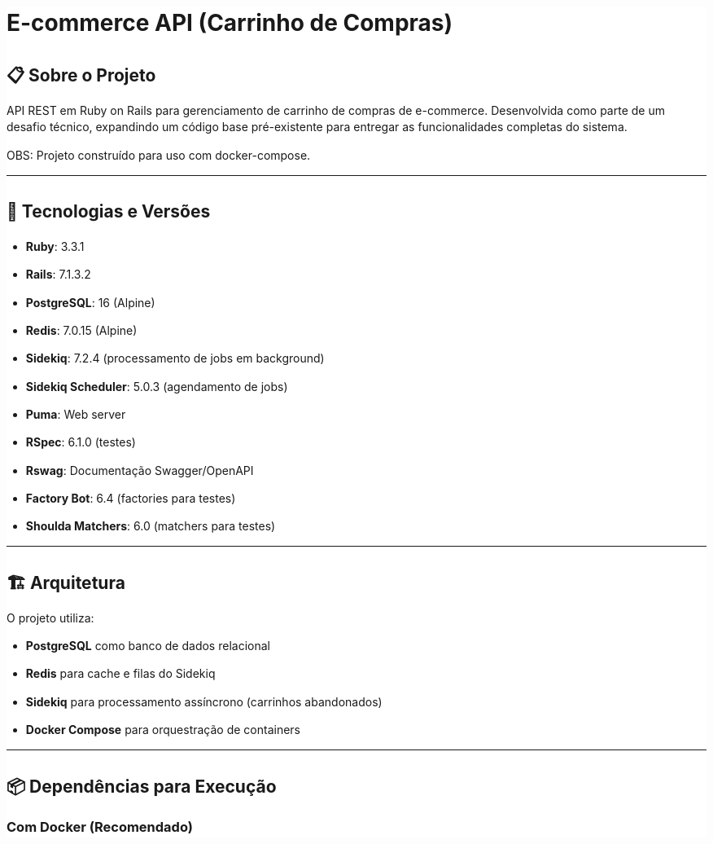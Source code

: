 # E-commerce API (Carrinho de Compras)

## 📋 Sobre o Projeto

API REST em Ruby on Rails para gerenciamento de carrinho de compras de e-commerce. Desenvolvida como parte de um desafio técnico, expandindo um código base pré-existente para entregar as funcionalidades completas do sistema.

OBS: Projeto construído para uso com docker-compose.

---

## 🚀 Tecnologias e Versões

* **Ruby**: 3.3.1

* **Rails**: 7.1.3.2

* **PostgreSQL**: 16 (Alpine)

* **Redis**: 7.0.15 (Alpine)

* **Sidekiq**: 7.2.4 (processamento de jobs em background)

* **Sidekiq Scheduler**: 5.0.3 (agendamento de jobs)

* **Puma**: Web server

* **RSpec**: 6.1.0 (testes)

* **Rswag**: Documentação Swagger/OpenAPI

* **Factory Bot**: 6.4 (factories para testes)

* **Shoulda Matchers**: 6.0 (matchers para testes)

---

## 🏗️ Arquitetura

O projeto utiliza:

* **PostgreSQL** como banco de dados relacional

* **Redis** para cache e filas do Sidekiq

* **Sidekiq** para processamento assíncrono (carrinhos abandonados)

* **Docker Compose** para orquestração de containers

---

## 📦 Dependências para Execução

### Com Docker (Recomendado)

